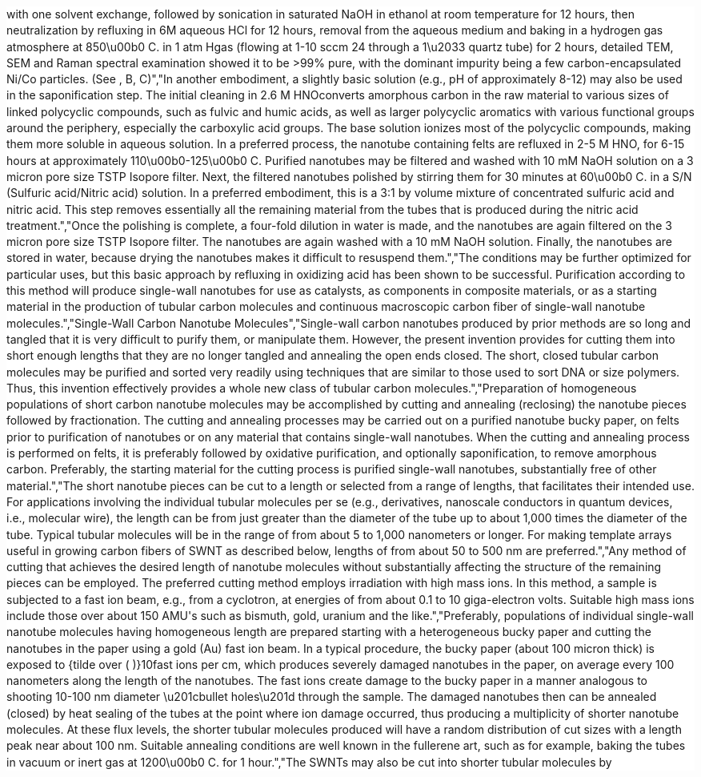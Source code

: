 with one solvent exchange, followed by sonication in saturated NaOH in ethanol at room temperature for 12 hours, then neutralization by refluxing in 6M aqueous HCl for 12 hours, removal from the aqueous medium and baking in a hydrogen gas atmosphere at 850\u00b0 C. in 1 atm Hgas (flowing at 1-10 sccm 24 through a 1\u2033 quartz tube) for 2 hours, detailed TEM, SEM and Raman spectral examination showed it to be >99% pure, with the dominant impurity being a few carbon-encapsulated Ni\/Co particles. (See , B, C)","In another embodiment, a slightly basic solution (e.g., pH of approximately 8-12) may also be used in the saponification step. The initial cleaning in 2.6 M HNOconverts amorphous carbon in the raw material to various sizes of linked polycyclic compounds, such as fulvic and humic acids, as well as larger polycyclic aromatics with various functional groups around the periphery, especially the carboxylic acid groups. The base solution ionizes most of the polycyclic compounds, making them more soluble in aqueous solution. In a preferred process, the nanotube containing felts are refluxed in 2-5 M HNO, for 6-15 hours at approximately 110\u00b0-125\u00b0 C. Purified nanotubes may be filtered and washed with 10 mM NaOH solution on a 3 micron pore size TSTP Isopore filter. Next, the filtered nanotubes polished by stirring them for 30 minutes at 60\u00b0 C. in a S\/N (Sulfuric acid\/Nitric acid) solution. In a preferred embodiment, this is a 3:1 by volume mixture of concentrated sulfuric acid and nitric acid. This step removes essentially all the remaining material from the tubes that is produced during the nitric acid treatment.","Once the polishing is complete, a four-fold dilution in water is made, and the nanotubes are again filtered on the 3 micron pore size TSTP Isopore filter. The nanotubes are again washed with a 10 mM NaOH solution. Finally, the nanotubes are stored in water, because drying the nanotubes makes it difficult to resuspend them.","The conditions may be further optimized for particular uses, but this basic approach by refluxing in oxidizing acid has been shown to be successful. Purification according to this method will produce single-wall nanotubes for use as catalysts, as components in composite materials, or as a starting material in the production of tubular carbon molecules and continuous macroscopic carbon fiber of single-wall nanotube molecules.","Single-Wall Carbon Nanotube Molecules","Single-wall carbon nanotubes produced by prior methods are so long and tangled that it is very difficult to purify them, or manipulate them. However, the present invention provides for cutting them into short enough lengths that they are no longer tangled and annealing the open ends closed. The short, closed tubular carbon molecules may be purified and sorted very readily using techniques that are similar to those used to sort DNA or size polymers. Thus, this invention effectively provides a whole new class of tubular carbon molecules.","Preparation of homogeneous populations of short carbon nanotube molecules may be accomplished by cutting and annealing (reclosing) the nanotube pieces followed by fractionation. The cutting and annealing processes may be carried out on a purified nanotube bucky paper, on felts prior to purification of nanotubes or on any material that contains single-wall nanotubes. When the cutting and annealing process is performed on felts, it is preferably followed by oxidative purification, and optionally saponification, to remove amorphous carbon. Preferably, the starting material for the cutting process is purified single-wall nanotubes, substantially free of other material.","The short nanotube pieces can be cut to a length or selected from a range of lengths, that facilitates their intended use. For applications involving the individual tubular molecules per se (e.g., derivatives, nanoscale conductors in quantum devices, i.e., molecular wire), the length can be from just greater than the diameter of the tube up to about 1,000 times the diameter of the tube. Typical tubular molecules will be in the range of from about 5 to 1,000 nanometers or longer. For making template arrays useful in growing carbon fibers of SWNT as described below, lengths of from about 50 to 500 nm are preferred.","Any method of cutting that achieves the desired length of nanotube molecules without substantially affecting the structure of the remaining pieces can be employed. The preferred cutting method employs irradiation with high mass ions. In this method, a sample is subjected to a fast ion beam, e.g., from a cyclotron, at energies of from about 0.1 to 10 giga-electron volts. Suitable high mass ions include those over about 150 AMU's such as bismuth, gold, uranium and the like.","Preferably, populations of individual single-wall nanotube molecules having homogeneous length are prepared starting with a heterogeneous bucky paper and cutting the nanotubes in the paper using a gold (Au) fast ion beam. In a typical procedure, the bucky paper (about 100 micron thick) is exposed to {tilde over ( )}10fast ions per cm, which produces severely damaged nanotubes in the paper, on average every 100 nanometers along the length of the nanotubes. The fast ions create damage to the bucky paper in a manner analogous to shooting 10-100 nm diameter \u201cbullet holes\u201d through the sample. The damaged nanotubes then can be annealed (closed) by heat sealing of the tubes at the point where ion damage occurred, thus producing a multiplicity of shorter nanotube molecules. At these flux levels, the shorter tubular molecules produced will have a random distribution of cut sizes with a length peak near about 100 nm. Suitable annealing conditions are well known in the fullerene art, such as for example, baking the tubes in vacuum or inert gas at 1200\u00b0 C. for 1 hour.","The SWNTs may also be cut into shorter tubular molecules by
